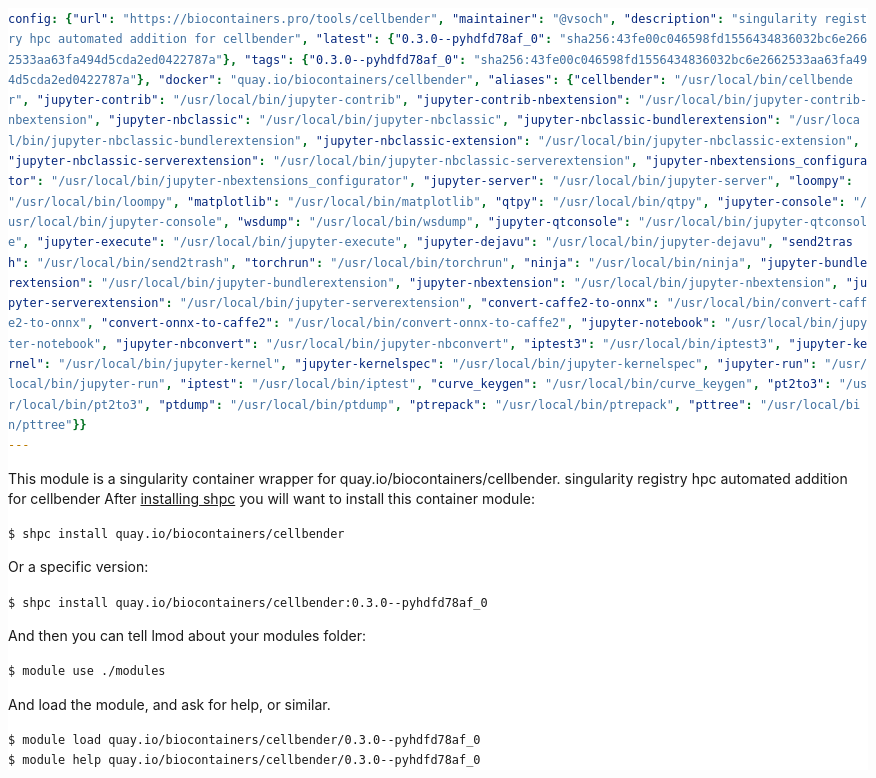 ```yaml
config: {"url": "https://biocontainers.pro/tools/cellbender", "maintainer": "@vsoch", "description": "singularity registry hpc automated addition for cellbender", "latest": {"0.3.0--pyhdfd78af_0": "sha256:43fe00c046598fd1556434836032bc6e2662533aa63fa494d5cda2ed0422787a"}, "tags": {"0.3.0--pyhdfd78af_0": "sha256:43fe00c046598fd1556434836032bc6e2662533aa63fa494d5cda2ed0422787a"}, "docker": "quay.io/biocontainers/cellbender", "aliases": {"cellbender": "/usr/local/bin/cellbender", "jupyter-contrib": "/usr/local/bin/jupyter-contrib", "jupyter-contrib-nbextension": "/usr/local/bin/jupyter-contrib-nbextension", "jupyter-nbclassic": "/usr/local/bin/jupyter-nbclassic", "jupyter-nbclassic-bundlerextension": "/usr/local/bin/jupyter-nbclassic-bundlerextension", "jupyter-nbclassic-extension": "/usr/local/bin/jupyter-nbclassic-extension", "jupyter-nbclassic-serverextension": "/usr/local/bin/jupyter-nbclassic-serverextension", "jupyter-nbextensions_configurator": "/usr/local/bin/jupyter-nbextensions_configurator", "jupyter-server": "/usr/local/bin/jupyter-server", "loompy": "/usr/local/bin/loompy", "matplotlib": "/usr/local/bin/matplotlib", "qtpy": "/usr/local/bin/qtpy", "jupyter-console": "/usr/local/bin/jupyter-console", "wsdump": "/usr/local/bin/wsdump", "jupyter-qtconsole": "/usr/local/bin/jupyter-qtconsole", "jupyter-execute": "/usr/local/bin/jupyter-execute", "jupyter-dejavu": "/usr/local/bin/jupyter-dejavu", "send2trash": "/usr/local/bin/send2trash", "torchrun": "/usr/local/bin/torchrun", "ninja": "/usr/local/bin/ninja", "jupyter-bundlerextension": "/usr/local/bin/jupyter-bundlerextension", "jupyter-nbextension": "/usr/local/bin/jupyter-nbextension", "jupyter-serverextension": "/usr/local/bin/jupyter-serverextension", "convert-caffe2-to-onnx": "/usr/local/bin/convert-caffe2-to-onnx", "convert-onnx-to-caffe2": "/usr/local/bin/convert-onnx-to-caffe2", "jupyter-notebook": "/usr/local/bin/jupyter-notebook", "jupyter-nbconvert": "/usr/local/bin/jupyter-nbconvert", "iptest3": "/usr/local/bin/iptest3", "jupyter-kernel": "/usr/local/bin/jupyter-kernel", "jupyter-kernelspec": "/usr/local/bin/jupyter-kernelspec", "jupyter-run": "/usr/local/bin/jupyter-run", "iptest": "/usr/local/bin/iptest", "curve_keygen": "/usr/local/bin/curve_keygen", "pt2to3": "/usr/local/bin/pt2to3", "ptdump": "/usr/local/bin/ptdump", "ptrepack": "/usr/local/bin/ptrepack", "pttree": "/usr/local/bin/pttree"}}
---
```


This module is a singularity container wrapper for quay.io/biocontainers/cellbender.
singularity registry hpc automated addition for cellbender
After [installing shpc](#install) you will want to install this container module:


```bash
$ shpc install quay.io/biocontainers/cellbender
```

Or a specific version:

```bash
$ shpc install quay.io/biocontainers/cellbender:0.3.0--pyhdfd78af_0
```

And then you can tell lmod about your modules folder:

```bash
$ module use ./modules
```

And load the module, and ask for help, or similar.

```bash
$ module load quay.io/biocontainers/cellbender/0.3.0--pyhdfd78af_0
$ module help quay.io/biocontainers/cellbender/0.3.0--pyhdfd78af_0
```
